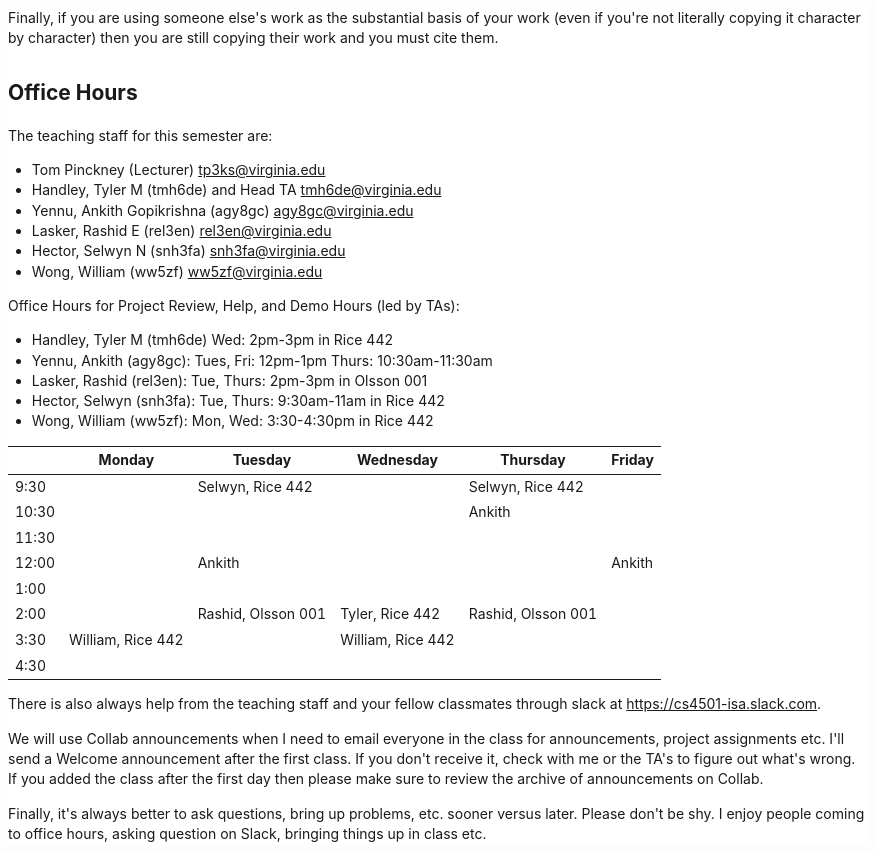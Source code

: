 Finally, if you are using someone else's work as the substantial basis of your work (even if you're not literally copying it
character by character) then you are still copying their work and you must cite them.

Office Hours
-------------

The teaching staff for this semester are:

- Tom Pinckney (Lecturer) tp3ks@virginia.edu
- Handley, Tyler M (tmh6de) and Head TA <tmh6de@virginia.edu>
- Yennu, Ankith Gopikrishna (agy8gc) <agy8gc@virginia.edu>
- Lasker, Rashid E (rel3en) <rel3en@virginia.edu>
- Hector, Selwyn N (snh3fa) <snh3fa@virginia.edu>
- Wong, William (ww5zf) <ww5zf@virginia.edu>

Office Hours for Project Review, Help, and Demo Hours (led by TAs):

- Handley, Tyler M (tmh6de) Wed: 2pm-3pm in Rice 442
- Yennu, Ankith (agy8gc): Tues, Fri: 12pm-1pm Thurs: 10:30am-11:30am
- Lasker, Rashid (rel3en): Tue, Thurs: 2pm-3pm in Olsson 001
- Hector, Selwyn (snh3fa): Tue, Thurs: 9:30am-11am in Rice 442
- Wong, William (ww5zf): Mon, Wed: 3:30-4:30pm in Rice 442

|      | Monday | Tuesday | Wednesday       | Thursday | Friday |
| ---- | ------ | ------- | --------------- | -------- | ------ |
| 9:30  |        | Selwyn, Rice 442        |                 | Selwyn, Rice 442   |        |
| 10:30 ||||Ankith||
| 11:30 ||||||
| 12:00 |        | Ankith  |                 |          | Ankith |
| 1:00 |        |         |                 |          |        |
| 2:00 |        | Rashid, Olsson 001<br />| Tyler, Rice 442 | Rashid, Olsson 001<br /> |        |
| 3:30 | William, Rice 442 |  | William, Rice 442 |          |        |
| 4:30 |        |         |                 |          |        |

There is also always help from the teaching staff and your fellow classmates through slack at https://cs4501-isa.slack.com.

We will use Collab announcements when I need to email everyone in the class for announcements, project assignments etc. I'll send a Welcome announcement after the first class. If you don't receive it, check with me or the TA's to figure out what's wrong. If you added the class after the first day then please make sure to review the archive of announcements on Collab.

Finally, it's always better to ask questions, bring up problems, etc. sooner versus later. Please don't be shy. I enjoy people coming to office hours, asking question on Slack, bringing things up in class etc.
